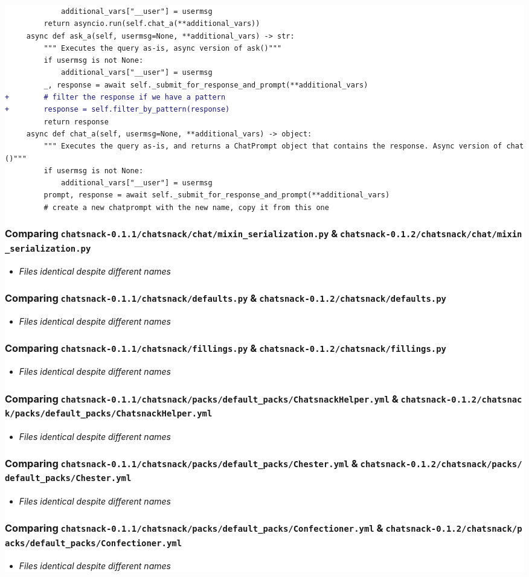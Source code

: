 ```diff
             additional_vars["__user"] = usermsg
         return asyncio.run(self.chat_a(**additional_vars))
     async def ask_a(self, usermsg=None, **additional_vars) -> str:
         """ Executes the query as-is, async version of ask()"""
         if usermsg is not None:
             additional_vars["__user"] = usermsg
         _, response = await self._submit_for_response_and_prompt(**additional_vars)
+        # filter the response if we have a pattern
+        response = self.filter_by_pattern(response)
         return response
     async def chat_a(self, usermsg=None, **additional_vars) -> object:
         """ Executes the query as-is, and returns a ChatPrompt object that contains the response. Async version of chat()"""
         if usermsg is not None:
             additional_vars["__user"] = usermsg
         prompt, response = await self._submit_for_response_and_prompt(**additional_vars)
         # create a new chatprompt with the new name, copy it from this one
```

### Comparing `chatsnack-0.1.1/chatsnack/chat/mixin_serialization.py` & `chatsnack-0.1.2/chatsnack/chat/mixin_serialization.py`

 * *Files identical despite different names*

### Comparing `chatsnack-0.1.1/chatsnack/defaults.py` & `chatsnack-0.1.2/chatsnack/defaults.py`

 * *Files identical despite different names*

### Comparing `chatsnack-0.1.1/chatsnack/fillings.py` & `chatsnack-0.1.2/chatsnack/fillings.py`

 * *Files identical despite different names*

### Comparing `chatsnack-0.1.1/chatsnack/packs/default_packs/ChatsnackHelper.yml` & `chatsnack-0.1.2/chatsnack/packs/default_packs/ChatsnackHelper.yml`

 * *Files identical despite different names*

### Comparing `chatsnack-0.1.1/chatsnack/packs/default_packs/Chester.yml` & `chatsnack-0.1.2/chatsnack/packs/default_packs/Chester.yml`

 * *Files identical despite different names*

### Comparing `chatsnack-0.1.1/chatsnack/packs/default_packs/Confectioner.yml` & `chatsnack-0.1.2/chatsnack/packs/default_packs/Confectioner.yml`

 * *Files identical despite different names*
